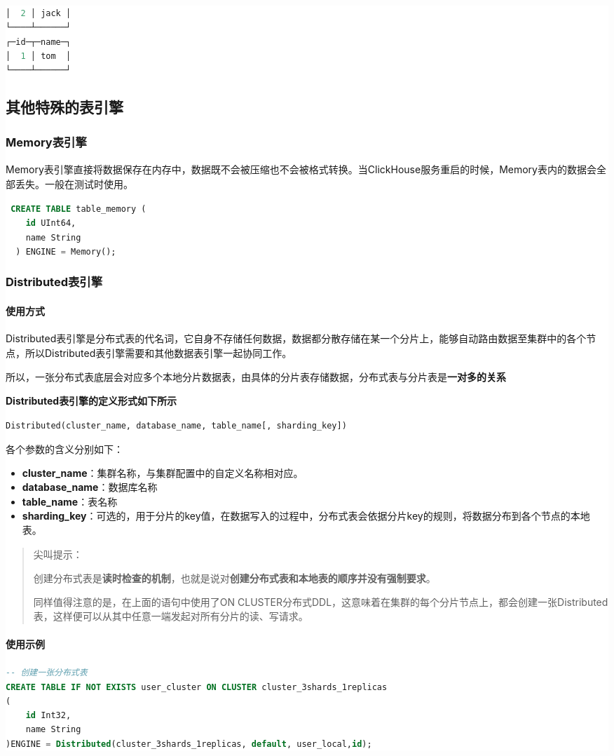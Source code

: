```sql
│  2 │ jack │
└────┴──────┘
┌─id─┬─name─┐
│  1 │ tom  │
└────┴──────┘
```

## 其他特殊的表引擎

### Memory表引擎

Memory表引擎直接将数据保存在内存中，数据既不会被压缩也不会被格式转换。当ClickHouse服务重启的时候，Memory表内的数据会全部丢失。一般在测试时使用。

```sql
 CREATE TABLE table_memory (
    id UInt64,
    name String
  ) ENGINE = Memory();
```

### Distributed表引擎

#### 使用方式

Distributed表引擎是分布式表的代名词，它自身不存储任何数据，数据都分散存储在某一个分片上，能够自动路由数据至集群中的各个节点，所以Distributed表引擎需要和其他数据表引擎一起协同工作。

所以，一张分布式表底层会对应多个本地分片数据表，由具体的分片表存储数据，分布式表与分片表是**一对多的关系**

**Distributed表引擎的定义形式如下所示**

```
Distributed(cluster_name, database_name, table_name[, sharding_key])
```

各个参数的含义分别如下：

- **cluster_name**：集群名称，与集群配置中的自定义名称相对应。
- **database_name**：数据库名称
- **table_name**：表名称
- **sharding_key**：可选的，用于分片的key值，在数据写入的过程中，分布式表会依据分片key的规则，将数据分布到各个节点的本地表。

> 尖叫提示：
>
> 创建分布式表是**读时检查的机制**，也就是说对**创建分布式表和本地表的顺序并没有强制要求**。
>
> 同样值得注意的是，在上面的语句中使用了ON CLUSTER分布式DDL，这意味着在集群的每个分片节点上，都会创建一张Distributed表，这样便可以从其中任意一端发起对所有分片的读、写请求。

#### 使用示例

```sql
-- 创建一张分布式表
CREATE TABLE IF NOT EXISTS user_cluster ON CLUSTER cluster_3shards_1replicas
(
    id Int32,
    name String
)ENGINE = Distributed(cluster_3shards_1replicas, default, user_local,id);
```
